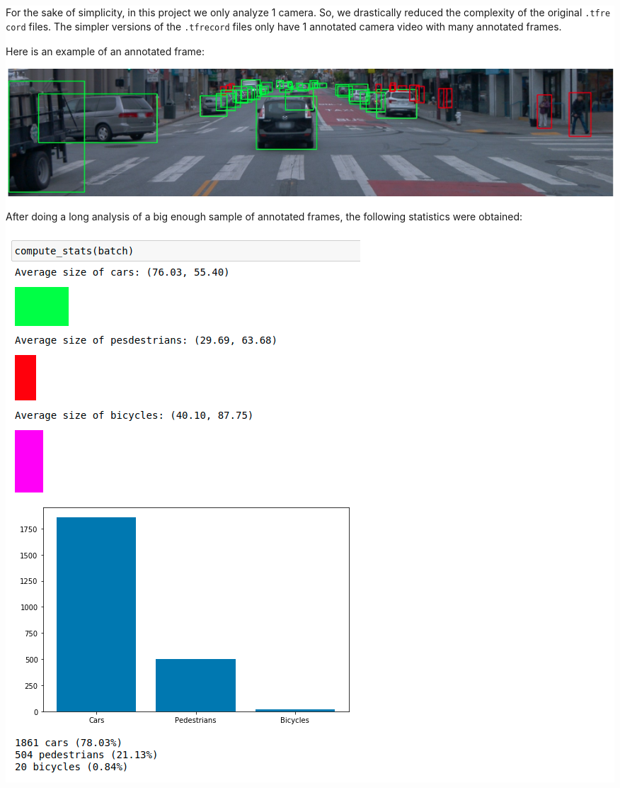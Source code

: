 For the sake of simplicity, in this project we only analyze 1 camera.
So, we drastically reduced the complexity of the original `.tfrecord` files.
The simpler versions of the `.tfrecord` files only have 1 annotated camera video
with many annotated frames.

Here is an example of an annotated frame:

![images/example_of_detections.png](images/example_of_detections.png)

After doing a long analysis of a big enough sample of annotated frames, the 
following statistics were obtained:

![images/EDA.png](images/EDA.png)
